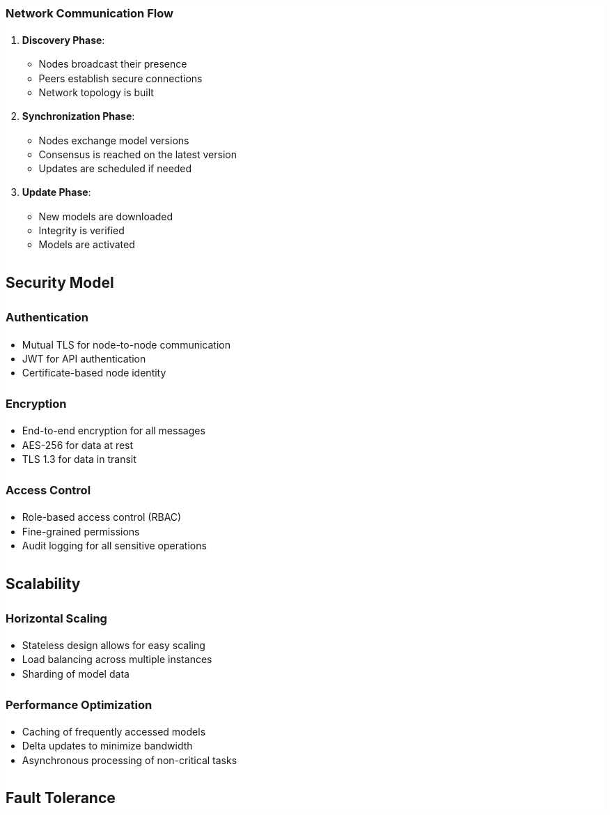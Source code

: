 
### Network Communication Flow

1. **Discovery Phase**:
   - Nodes broadcast their presence
   - Peers establish secure connections
   - Network topology is built

2. **Synchronization Phase**:
   - Nodes exchange model versions
   - Consensus is reached on the latest version
   - Updates are scheduled if needed

3. **Update Phase**:
   - New models are downloaded
   - Integrity is verified
   - Models are activated

## Security Model

### Authentication

- Mutual TLS for node-to-node communication
- JWT for API authentication
- Certificate-based node identity

### Encryption

- End-to-end encryption for all messages
- AES-256 for data at rest
- TLS 1.3 for data in transit

### Access Control

- Role-based access control (RBAC)
- Fine-grained permissions
- Audit logging for all sensitive operations

## Scalability

### Horizontal Scaling
- Stateless design allows for easy scaling
- Load balancing across multiple instances
- Sharding of model data

### Performance Optimization
- Caching of frequently accessed models
- Delta updates to minimize bandwidth
- Asynchronous processing of non-critical tasks

## Fault Tolerance
